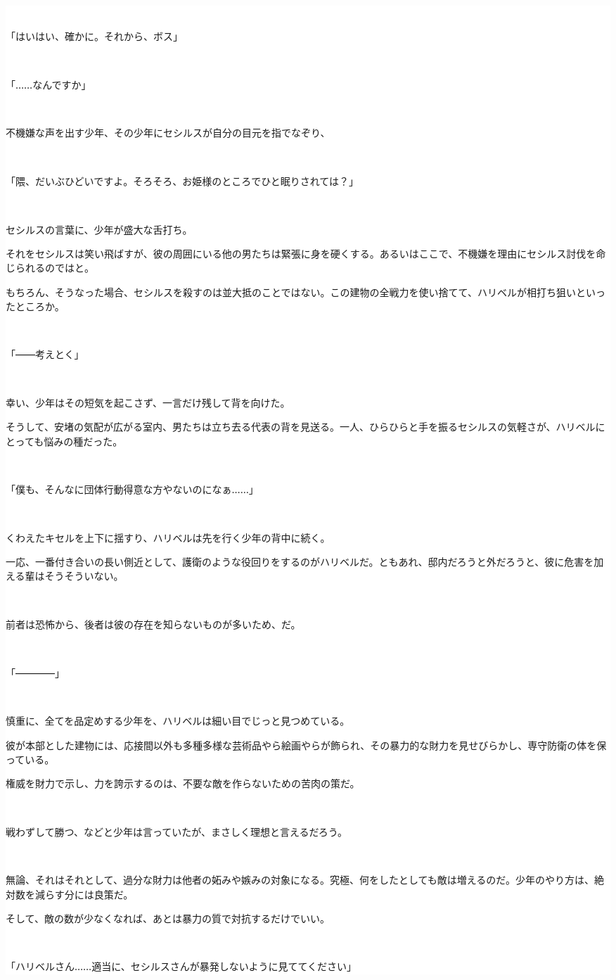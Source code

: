 　

「はいはい、確かに。それから、ボス」

　

「……なんですか」

　

不機嫌な声を出す少年、その少年にセシルスが自分の目元を指でなぞり、

　

「隈、だいぶひどいですよ。そろそろ、お姫様のところでひと眠りされては？」

　

セシルスの言葉に、少年が盛大な舌打ち。

それをセシルスは笑い飛ばすが、彼の周囲にいる他の男たちは緊張に身を硬くする。あるいはここで、不機嫌を理由にセシルス討伐を命じられるのではと。

もちろん、そうなった場合、セシルスを殺すのは並大抵のことではない。この建物の全戦力を使い捨てて、ハリベルが相打ち狙いといったところか。

　

「――考えとく」

　

幸い、少年はその短気を起こさず、一言だけ残して背を向けた。

そうして、安堵の気配が広がる室内、男たちは立ち去る代表の背を見送る。一人、ひらひらと手を振るセシルスの気軽さが、ハリベルにとっても悩みの種だった。

　

「僕も、そんなに団体行動得意な方やないのになぁ……」

　

くわえたキセルを上下に揺すり、ハリベルは先を行く少年の背中に続く。

一応、一番付き合いの長い側近として、護衛のような役回りをするのがハリベルだ。ともあれ、邸内だろうと外だろうと、彼に危害を加える輩はそうそういない。

　

前者は恐怖から、後者は彼の存在を知らないものが多いため、だ。

　

「――――」

　

慎重に、全てを品定めする少年を、ハリベルは細い目でじっと見つめている。

彼が本部とした建物には、応接間以外も多種多様な芸術品やら絵画やらが飾られ、その暴力的な財力を見せびらかし、専守防衛の体を保っている。

権威を財力で示し、力を誇示するのは、不要な敵を作らないための苦肉の策だ。

　

戦わずして勝つ、などと少年は言っていたが、まさしく理想と言えるだろう。

　

無論、それはそれとして、過分な財力は他者の妬みや嫉みの対象になる。究極、何をしたとしても敵は増えるのだ。少年のやり方は、絶対数を減らす分には良策だ。

そして、敵の数が少なくなれば、あとは暴力の質で対抗するだけでいい。

　

「ハリベルさん……適当に、セシルスさんが暴発しないように見ててください」
